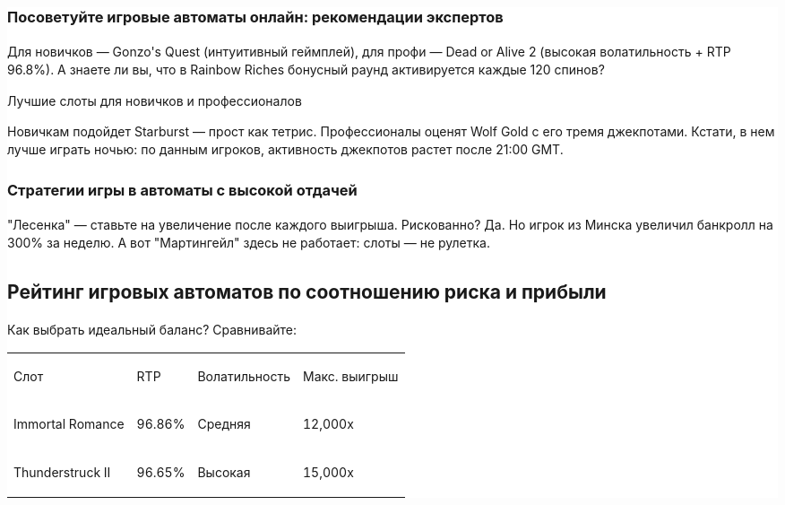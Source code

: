 <h3>Посоветуйте игровые автоматы онлайн: рекомендации экспертов</h3>

<p>Для новичков &mdash; Gonzo&#39;s Quest (интуитивный геймплей), для профи &mdash; Dead or Alive 2 (высокая волатильность + RTP 96.8%). А знаете ли вы, что в Rainbow Riches бонусный раунд активируется каждые 120 спинов?</p>

<p>Лучшие слоты для новичков и профессионалов</p>

<p>Новичкам подойдет Starburst &mdash; прост как тетрис. Профессионалы оценят Wolf Gold с его тремя джекпотами. Кстати, в нем лучше играть ночью: по данным игроков, активность джекпотов растет после 21:00 GMT.</p>

<h3>Стратегии игры в автоматы с высокой отдачей</h3>

<p>&quot;Лесенка&quot; &mdash; ставьте на увеличение после каждого выигрыша. Рискованно? Да. Но игрок из Минска увеличил банкролл на 300% за неделю. А вот &quot;Мартингейл&quot; здесь не работает: слоты &mdash; не рулетка.</p>

<h2>Рейтинг игровых автоматов по соотношению риска и прибыли</h2>

<p>Как выбрать идеальный баланс? Сравнивайте:</p>

<table>
	<tbody>
		<tr>
			<td>
			<p>Слот</p>
			</td>
			<td>
			<p>RTP</p>
			</td>
			<td>
			<p>Волатильность</p>
			</td>
			<td>
			<p>Макс. выигрыш</p>
			</td>
		</tr>
		<tr>
			<td>
			<p>Immortal Romance</p>
			</td>
			<td>
			<p>96.86%</p>
			</td>
			<td>
			<p>Средняя</p>
			</td>
			<td>
			<p>12,000x</p>
			</td>
		</tr>
		<tr>
			<td>
			<p>Thunderstruck II</p>
			</td>
			<td>
			<p>96.65%</p>
			</td>
			<td>
			<p>Высокая</p>
			</td>
			<td>
			<p>15,000x</p>
			</td>
		</tr>
	</tbody>